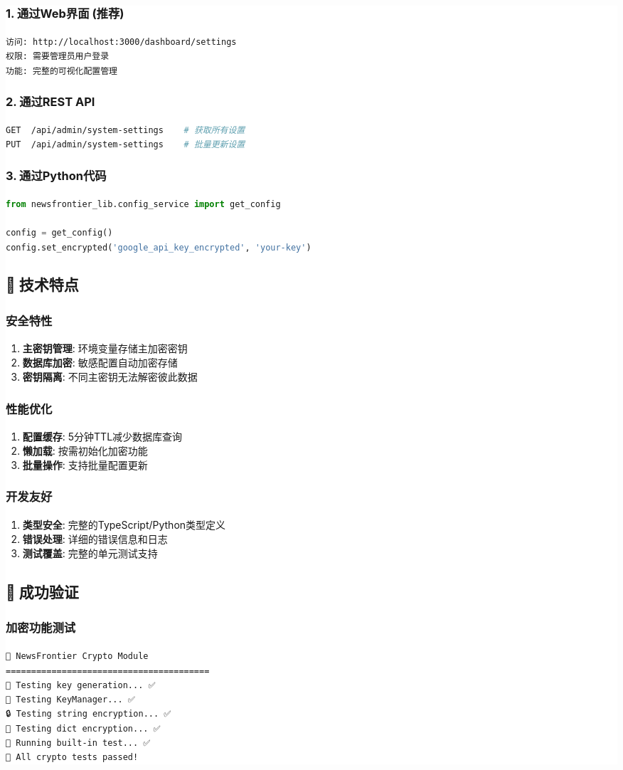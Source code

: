 ### 1. 通过Web界面 (推荐)
```
访问: http://localhost:3000/dashboard/settings
权限: 需要管理员用户登录
功能: 完整的可视化配置管理
```

### 2. 通过REST API
```bash
GET  /api/admin/system-settings    # 获取所有设置
PUT  /api/admin/system-settings    # 批量更新设置
```

### 3. 通过Python代码
```python
from newsfrontier_lib.config_service import get_config

config = get_config()
config.set_encrypted('google_api_key_encrypted', 'your-key')
```

## 🔧 技术特点

### 安全特性
1. **主密钥管理**: 环境变量存储主加密密钥
2. **数据库加密**: 敏感配置自动加密存储
3. **密钥隔离**: 不同主密钥无法解密彼此数据

### 性能优化
1. **配置缓存**: 5分钟TTL减少数据库查询
2. **懒加载**: 按需初始化加密功能
3. **批量操作**: 支持批量配置更新

### 开发友好
1. **类型安全**: 完整的TypeScript/Python类型定义
2. **错误处理**: 详细的错误信息和日志
3. **测试覆盖**: 完整的单元测试支持

## 🎉 成功验证

### 加密功能测试
```
🧪 NewsFrontier Crypto Module
========================================
🔑 Testing key generation... ✅
🔧 Testing KeyManager... ✅ 
🔒 Testing string encryption... ✅
📝 Testing dict encryption... ✅
🧪 Running built-in test... ✅
🎉 All crypto tests passed!
```
